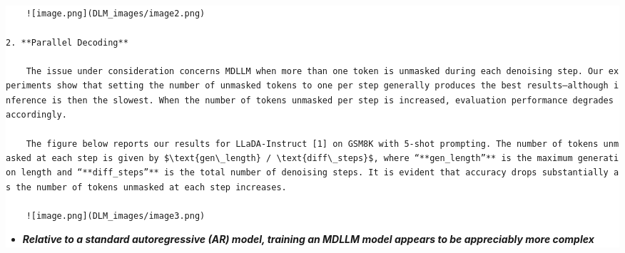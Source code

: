         ![image.png](DLM_images/image2.png)
        
    2. **Parallel Decoding**
        
        The issue under consideration concerns MDLLM when more than one token is unmasked during each denoising step. Our experiments show that setting the number of unmasked tokens to one per step generally produces the best results—although inference is then the slowest. When the number of tokens unmasked per step is increased, evaluation performance degrades accordingly.
        
        The figure below reports our results for LLaDA-Instruct [1] on GSM8K with 5-shot prompting. The number of tokens unmasked at each step is given by $\text{gen\_length} / \text{diff\_steps}$, where “**gen_length”** is the maximum generation length and “**diff_steps”** is the total number of denoising steps. It is evident that accuracy drops substantially as the number of tokens unmasked at each step increases.
        
        ![image.png](DLM_images/image3.png)
        
- ***Relative to a standard autoregressive (AR) model, training an MDLLM model appears to be appreciably more complex***
    